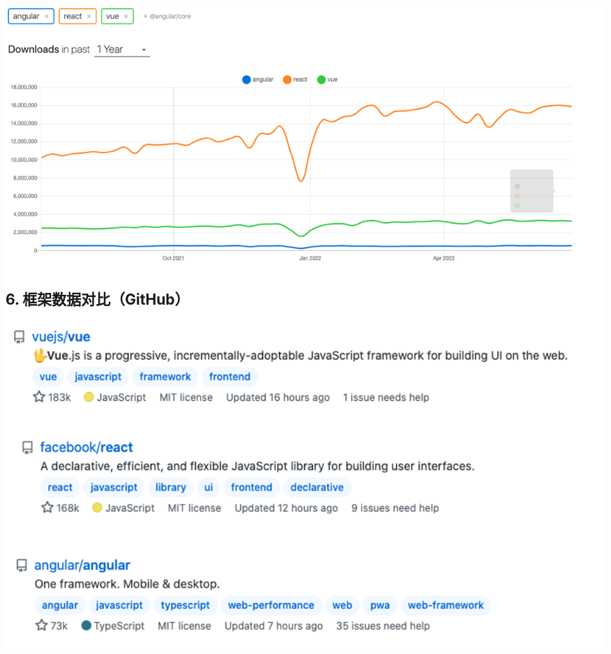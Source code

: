 <img src="./assets/image-20220728222955827-16794119179892.png" alt="image-20220728222955827" style="zoom:80%;" />

## 6. 框架数据对比（GitHub）

<img src="./assets/image-20220728223014984-16794119502513.png" alt="image-20220728223014984" style="zoom:80%;" />
